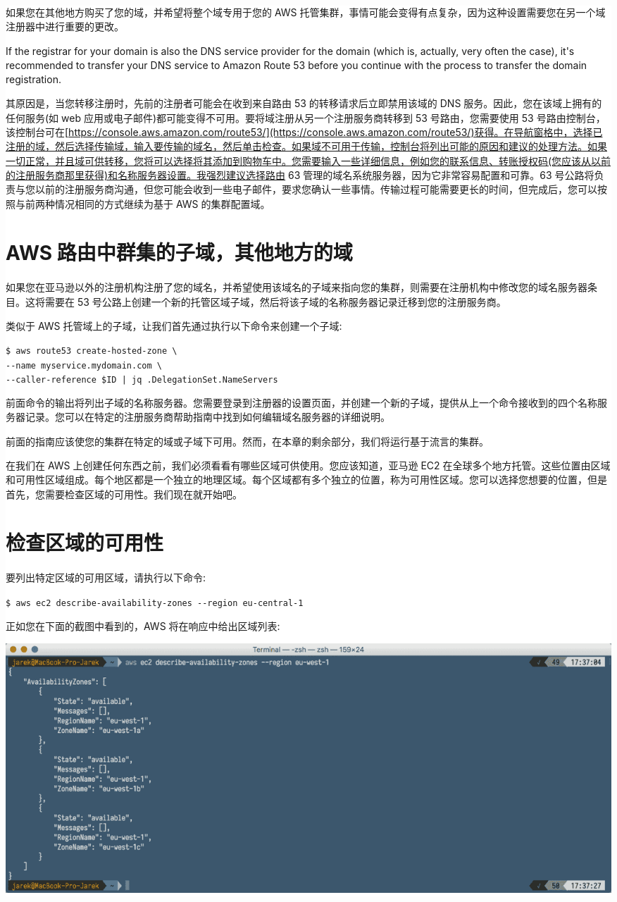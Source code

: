 如果您在其他地方购买了您的域，并希望将整个域专用于您的 AWS 托管集群，事情可能会变得有点复杂，因为这种设置需要您在另一个域注册器中进行重要的更改。

If the registrar for your domain is also the DNS service provider for the domain (which is, actually, very often the case), it's recommended to transfer your DNS service to Amazon Route 53 before you continue with the process to transfer the domain registration.

其原因是，当您转移注册时，先前的注册者可能会在收到来自路由 53 的转移请求后立即禁用该域的 DNS 服务。因此，您在该域上拥有的任何服务(如 web 应用或电子邮件)都可能变得不可用。要将域注册从另一个注册服务商转移到 53 号路由，您需要使用 53 号路由控制台，该控制台可在[https://console.aws.amazon.com/route53/](https://console.aws.amazon.com/route53/)获得。在导航窗格中，选择已注册的域，然后选择传输域，输入要传输的域名，然后单击检查。如果域不可用于传输，控制台将列出可能的原因和建议的处理方法。如果一切正常，并且域可供转移，您将可以选择将其添加到购物车中。您需要输入一些详细信息，例如您的联系信息、转账授权码(您应该从以前的注册服务商那里获得)和名称服务器设置。我强烈建议选择路由 63 管理的域名系统服务器，因为它非常容易配置和可靠。63 号公路将负责与您以前的注册服务商沟通，但您可能会收到一些电子邮件，要求您确认一些事情。传输过程可能需要更长的时间，但完成后，您可以按照与前两种情况相同的方式继续为基于 AWS 的集群配置域。

# AWS 路由中群集的子域，其他地方的域

如果您在亚马逊以外的注册机构注册了您的域名，并希望使用该域名的子域来指向您的集群，则需要在注册机构中修改您的域名服务器条目。这将需要在 53 号公路上创建一个新的托管区域子域，然后将该子域的名称服务器记录迁移到您的注册服务商。

类似于 AWS 托管域上的子域，让我们首先通过执行以下命令来创建一个子域:

```
$ aws route53 create-hosted-zone \
--name myservice.mydomain.com \
--caller-reference $ID | jq .DelegationSet.NameServers  
```

前面命令的输出将列出子域的名称服务器。您需要登录到注册器的设置页面，并创建一个新的子域，提供从上一个命令接收到的四个名称服务器记录。您可以在特定的注册服务商帮助指南中找到如何编辑域名服务器的详细说明。

前面的指南应该使您的集群在特定的域或子域下可用。然而，在本章的剩余部分，我们将运行基于流言的集群。

在我们在 AWS 上创建任何东西之前，我们必须看看有哪些区域可供使用。您应该知道，亚马逊 EC2 在全球多个地方托管。这些位置由区域和可用性区域组成。每个地区都是一个独立的地理区域。每个区域都有多个独立的位置，称为可用性区域。您可以选择您想要的位置，但是首先，您需要检查区域的可用性。我们现在就开始吧。

# 检查区域的可用性

要列出特定区域的可用区域，请执行以下命令:

```
$ aws ec2 describe-availability-zones --region eu-central-1  
```

正如您在下面的截图中看到的，AWS 将在响应中给出区域列表:

![](img/8adb0ed2-a4a6-4261-8c30-4506a5fb7f78.png)
